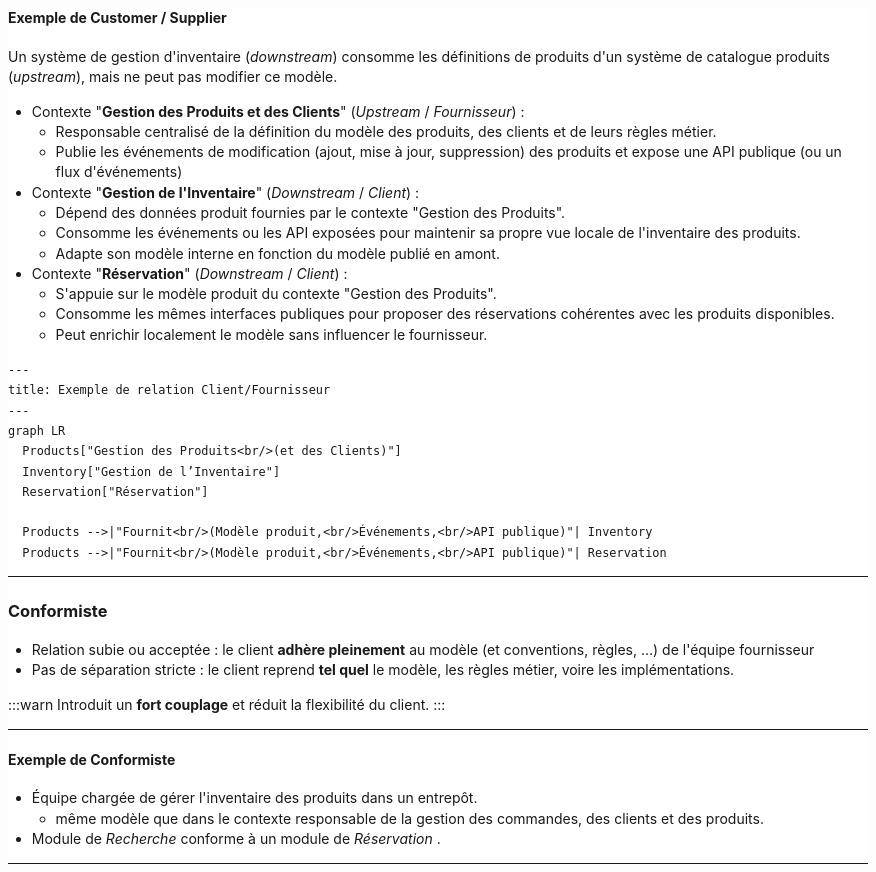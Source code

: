 
#### Exemple de Customer / Supplier

Un système de gestion d'inventaire (_downstream_) consomme les définitions de produits d'un système de catalogue produits (_upstream_), mais ne peut pas modifier ce modèle.

- Contexte "**Gestion des Produits et des Clients**" (_Upstream_ / _Fournisseur_) :
  - Responsable centralisé de la définition du modèle des produits, des clients et de leurs règles métier.
  - Publie les événements de modification (ajout, mise à jour, suppression) des produits et expose une API publique (ou un flux d'événements)
- Contexte "**Gestion de l'Inventaire**" (_Downstream_ / _Client_) :
  - Dépend des données produit fournies par le contexte "Gestion des Produits".
  - Consomme les événements ou les API exposées pour maintenir sa propre vue locale de l'inventaire des produits.
  - Adapte son modèle interne en fonction du modèle publié en amont.
- Contexte "**Réservation**" (_Downstream_ / _Client_) :
  - S'appuie sur le modèle produit du contexte "Gestion des Produits".
  - Consomme les mêmes interfaces publiques pour proposer des réservations cohérentes avec les produits disponibles.
  - Peut enrichir localement le modèle sans influencer le fournisseur.

```mermaid
---
title: Exemple de relation Client/Fournisseur
---
graph LR
  Products["Gestion des Produits<br/>(et des Clients)"]
  Inventory["Gestion de l’Inventaire"]
  Reservation["Réservation"]

  Products -->|"Fournit<br/>(Modèle produit,<br/>Événements,<br/>API publique)"| Inventory
  Products -->|"Fournit<br/>(Modèle produit,<br/>Événements,<br/>API publique)"| Reservation
```

---

### Conformiste

- Relation subie ou acceptée : le client **adhère pleinement** au modèle (et conventions, règles, …) de l'équipe fournisseur
- Pas de séparation stricte : le client reprend **tel quel** le modèle, les règles métier, voire les implémentations.

:::warn
Introduit un **fort couplage** et réduit la flexibilité du client.
:::

---

#### Exemple de Conformiste

- Équipe chargée de gérer l'inventaire des produits dans un entrepôt.
  - même modèle que dans le contexte responsable de la gestion des commandes, des clients et des produits.
- Module de _Recherche_ conforme à un module de _Réservation_ .

---

[brainstorming-example]: https://openclassrooms.com/fr/courses/5647281-appliquez-le-principe-du-domain-driven-design-a-votre-application/6828051-identifiez-les-objectifs-de-votre-application-avec-levent-storming#/id/r-6828246
[archi-explicite]: https://herbertograca.com/2017/11/16/explicit-architecture-01-ddd-hexagonal-onion-clean-cqrs-how-i-put-it-all-together/
